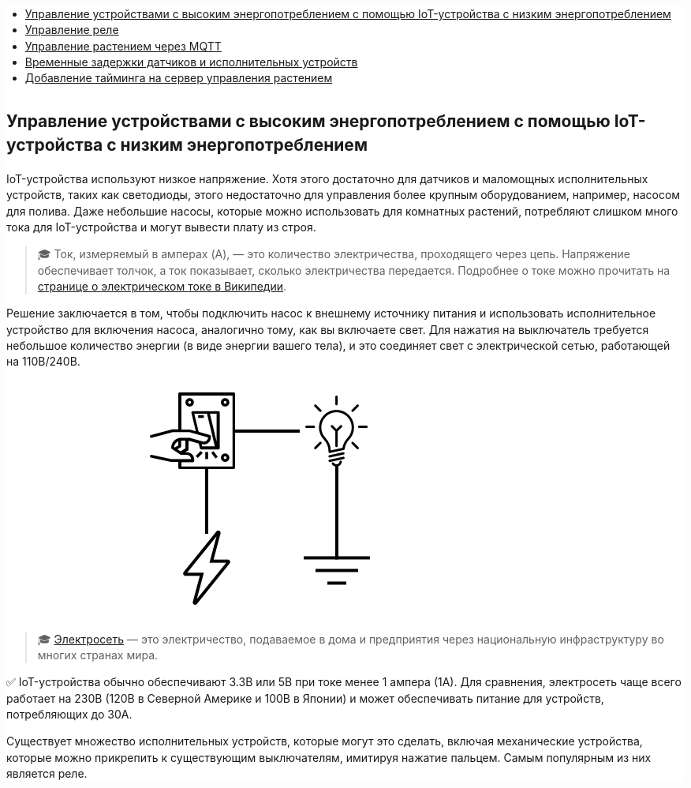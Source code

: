 * [Управление устройствами с высоким энергопотреблением с помощью IoT-устройства с низким энергопотреблением](../../../../../2-farm/lessons/3-automated-plant-watering)
* [Управление реле](../../../../../2-farm/lessons/3-automated-plant-watering)
* [Управление растением через MQTT](../../../../../2-farm/lessons/3-automated-plant-watering)
* [Временные задержки датчиков и исполнительных устройств](../../../../../2-farm/lessons/3-automated-plant-watering)
* [Добавление тайминга на сервер управления растением](../../../../../2-farm/lessons/3-automated-plant-watering)

## Управление устройствами с высоким энергопотреблением с помощью IoT-устройства с низким энергопотреблением

IoT-устройства используют низкое напряжение. Хотя этого достаточно для датчиков и маломощных исполнительных устройств, таких как светодиоды, этого недостаточно для управления более крупным оборудованием, например, насосом для полива. Даже небольшие насосы, которые можно использовать для комнатных растений, потребляют слишком много тока для IoT-устройства и могут вывести плату из строя.

> 🎓 Ток, измеряемый в амперах (A), — это количество электричества, проходящего через цепь. Напряжение обеспечивает толчок, а ток показывает, сколько электричества передается. Подробнее о токе можно прочитать на [странице о электрическом токе в Википедии](https://wikipedia.org/wiki/Electric_current).

Решение заключается в том, чтобы подключить насос к внешнему источнику питания и использовать исполнительное устройство для включения насоса, аналогично тому, как вы включаете свет. Для нажатия на выключатель требуется небольшое количество энергии (в виде энергии вашего тела), и это соединяет свет с электрической сетью, работающей на 110В/240В.

![Выключатель включает питание для света](../../../../../translated_images/light-switch.760317ad6ab8bd6d611da5352dfe9c73a94a0822ccec7df3c8bae35da18e1658.ru.png)

> 🎓 [Электросеть](https://wikipedia.org/wiki/Mains_electricity) — это электричество, подаваемое в дома и предприятия через национальную инфраструктуру во многих странах мира.

✅ IoT-устройства обычно обеспечивают 3.3В или 5В при токе менее 1 ампера (1А). Для сравнения, электросеть чаще всего работает на 230В (120В в Северной Америке и 100В в Японии) и может обеспечивать питание для устройств, потребляющих до 30А.

Существует множество исполнительных устройств, которые могут это сделать, включая механические устройства, которые можно прикрепить к существующим выключателям, имитируя нажатие пальцем. Самым популярным из них является реле.
